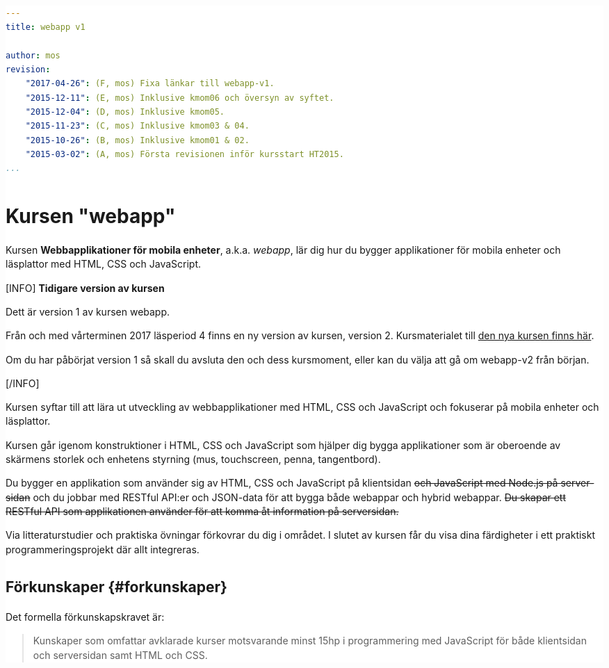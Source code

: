 ```yaml
---
title: webapp v1

author: mos
revision:
    "2017-04-26": (F, mos) Fixa länkar till webapp-v1.
    "2015-12-11": (E, mos) Inklusive kmom06 och översyn av syftet.
    "2015-12-04": (D, mos) Inklusive kmom05.
    "2015-11-23": (C, mos) Inklusive kmom03 & 04.
    "2015-10-26": (B, mos) Inklusive kmom01 & 02.
    "2015-03-02": (A, mos) Första revisionen inför kursstart HT2015.
...
```

Kursen "webapp"
==================================

Kursen **Webbapplikationer för mobila enheter**, a.k.a. *webapp*, lär dig hur du bygger applikationer för mobila enheter och läsplattor med HTML, CSS och JavaScript.

[INFO]
**Tidigare version av kursen**

Dett är version 1 av kursen webapp.

Från och med vårterminen 2017 läsperiod 4 finns en ny version av kursen, version 2. Kursmaterialet till [den nya kursen finns här](kurser/webapp-v2).

Om du har påbörjat version 1 så skall du avsluta den och dess kursmoment, eller kan du välja att gå om webapp-v2 från början.
  
[/INFO]





Kursen syftar till att lära ut utveckling av webbapplikationer med HTML, CSS och JavaScript och fokuserar på mobila enheter och läsplattor.

Kursen går igenom konstruktioner i HTML, CSS och JavaScript som hjälper dig bygga applikationer som är oberoende av skärmens storlek och enhetens styrning (mus, touchscreen, penna, tangentbord).

Du bygger en applikation som använder sig av HTML, CSS och JavaScript på klientsidan <strike>och JavaScript med Node.js på server-sidan</strike> och du jobbar med RESTful API:er och JSON-data för att bygga både webappar och hybrid webappar. <strike>Du skapar ett RESTful API som applikationen använder för att komma åt information på serversidan.</strike>

Via litteraturstudier och praktiska övningar förkovrar du dig i området. I slutet av kursen får du visa dina färdigheter i ett praktiskt programmeringsprojekt där allt integreras.



Förkunskaper {#forkunskaper}
------------------------

Det formella förkunskapskravet är:

> Kunskaper som omfattar avklarade kurser motsvarande minst 15hp i programmering med JavaScript för både klientsidan och serversidan samt HTML och CSS.

